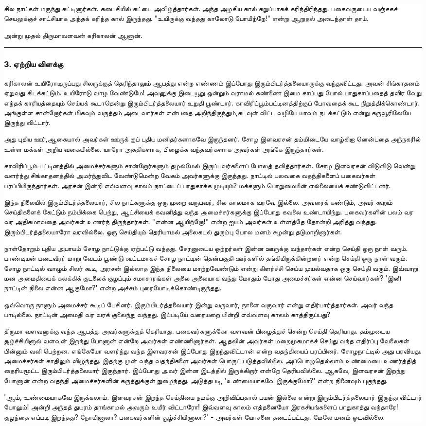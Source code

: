 சில நாட்கள் மருந்து கட்டினார்கள். கடைசியில் கட்டை அவிழ்த்தார்கள். அந்த அழகிய கால் க‌றுப்பாகக் கரிந்திரிந்தது. பகைவருடைய வஞ்சகச் செயலுக்குச் சாட்சியாக அந்தக் கரிந்த கால் இருந்தது. "உயிருக்கு வந்தது காலோடு போயிற்றே!" என்று ஆறுதல் அடைந்தாள் தாய்.  

அன்று முதல் திருமாவளவன் கரிகாலன் ஆனான்.  

-----------------------------------------------------------  

  

### 3. ஏற்றிய விளக்கு  

  

கரிகாலன் உயிரோடிருப்பது சிலருக்குத் தெரிந்தாலும் ஆபத்து என்ற எண்ணம் இப்போது இரும்பிடர்த்தலையாருக்கு வந்துவிட்டது. அவன் சிங்காதனம் ஏறுவது கிடக்கட்டும். உயிரோடு வாழ வேண்டுமே! அவனுக்கு இடையூறு ஒன்றும் வராமல் கண்ணை இமை காப்பது போல் பாதுகாப்பதைத் தவிர வேறு எந்தக் காரியத்தையும் செய்யக் கூடாதென்று இரும்பிடர்த்தலையார் உறுதி பூண்டார். காவிரிப்பூம்பட்டினத்திற்குப் போவதைக் கூட நிறுத்திக்கொண்டார். அங்குள்ள சான்றோர்கள் மிகவும் வருத்தம் அடைவார்கள் என்பதை அறிந்திருந்தும்,கடவுள் விட்ட வழியே யாவும் நடக்கட்டும் என்று கருவூரிலேயே இருந்து விட்டார்.  

அது புதிய ஊர்,ஆகையால் அவர்கள் ஊருக் குப் புதிய மனிதர்களாகவே இருந்தனர். சோழ இளவரசன் தம்மிடையே வாழ்கிறா னென்பதை அந்நகரில் உள்ள மக்கள் அறிய வகையில்லை. யாரோ அகதிகளாக, பிழைக்க வந்தவர்களாக அவர்கள் அங்கே இருந்தார்கள்.  

காவிரிப்பூம் பட்டினத்தில் அமைச்சர்களும் சான்றோர்களும் தழல்மேல் இருப்பவர்களைப் போலத் தவித்தார்கள். சோழ இளவரசன் விடுவிடு வென்று வளர்ந்து சிங்காதனத்தில் அம‌ர்ந்துவிட வேண்டுமென்ற வேகம் அவர்களுக்கு இருந்தது. நாட்டில் பலவகை வதந்திகளைப் ப‌கைவர்கள் பரப்பியிருந்தார்கள். அரசன் இன்றி எவ்வளவு காலம் நாட்டைப் பாதுகாக்க முடியும்? மக்களும் பொறுமையின் எல்லையைக் கண்டுவிட்டனர்.  

இந்த நிலையில் இரும்பிடர்த்தலையார், சில நாட்களுக்கு ஒரு முறை வருபவர், சில காலமாக வரவே இல்லை. அவரைக் கண்டும், அவர் கூறும் செய்திகளைக் கேட்டும் நம்பிக்கை பெற்று, ஆட்சியைக் கவனித்து வந்த அமைச்சர்களுக்கு இப்போது கவலை உண்டாயிற்று. பகைவர்களின் பலம் வர வர அதிகமாவதை அவர்கள் உணர்ந் திருந்தார்கள். "என்ன ஆயிற்றோ!" என்ற ஐயம் அவர்கள் உள்ளத்தே தோன்றி அரித்து வந்தது. இரும்பிடர்த்தலையாரோ வரவில்லை. ஒரு செய்தியும் தெரியாமல் அலைகடல் துரும்பு போல மனம் சுழன்று தடுமாறினார்கள்.  

நாள்தோறும் புதிய அபாயம் சோழ நாட்டுக்கு ஏற்பட்டு வந்தது. சேரனுடைய ஒற்றர்கள் இன்ன ஊருக்கு வந்தார்கள் என்ற செய்தி ஒரு நாள் வரும். பாண்டியன் படைவீரர் மாறு வேடம் பூண்டு கூட்டமாகச் சோழ நாட்டின் தென்பகுதி ஊர்களில் தங்கியிருக்கின்றனர் என்ற செய்தி ஒரு நாள் வரும். சோழ நாட்டில் வாழும் சிலர் கூடி, அரசன் இல்லாத இந்த நிலையை மாற்றவேண்டும் என்று கிளர்ச்சி செய்ய முயல்வதாக ஒரு செய்தி வரும். இவ்வாறு மன அமைதியைக் கலக்கிக் குடலைக் குழப்பும் சமாசாரங்கள் அலை அலையாக வந்து மோதும் போது அமைச்சர்கள் என்ன செய்வார்கள்? 'இனி நாட்டின் நிலை என்ன ஆகுமோ?' என்ற அச்சம் புரையோடிக்கொண்டிருந்தது.  

ஒவ்வொரு நாளும் அமைச்சர் கூடிப் பேசினர். இரும்பிடர்த்தலையார் இன்று வருவார், நாளை வருவார் என்று எதிர்பார்த்தார்கள். அவர் வந்த பாடில்லை. நாட்டின் அமைதி வர வரக் குலைந்து வந்தது. இப்படியே வரையறை யின்றி எவ்வளவு காலம் காத்திருப்பது?  

திருமா வளவனுக்கு வந்த ஆபத்து அவர்களுக்குத் தெரியாது. பகைவர்களுக்கோ வளவன் பிழைத்துச் சென்ற செய்தி தெரியாது. தம்முடைய சூழ்ச்சியினால் வளவன் இறந்து போனான் என்றே அவர்கள் எண்ணினார்கள். ஆதலின் அவர்கள் மறைமுகமாகச் செய்து வந்த எதிர்ப்பு வேலைகள் பின்னும் வலி பெற்றன. எங்கேயோ வளர்ந்து வந்த இளவரசன் இப்போது இறந்துவிட்டான் என்ற வதந்தியைப் பரப்பினர். சோழநாட்டில் அது பரவியது. அமைச்சர்கள் காதிலும் விழுந்தது. இதற்கு முன் வந்த வதந்திகளை அவர்கள் பொருட் படுத்தவில்லை. அப்பொழுதெல்லாம் உண்மையை உணர்த்தித் தைரியமூட்ட இரும்பிடர்த்தலையார் இருந்தார். இப்போது அவர் இன்ன இடத்தில் இருக்கிறார் என்றே தெரியவில்லை. ஆகவே, இளவரசன் இறந்து போனான் என்ற வதந்தி அமைச்சர்களின் கருத்துக்குள் நுழைந்தது. அடுத்தபடி, 'உண்மையாகவே இருக்குமோ?' என்ற நினைவும் புகுந்தது.  

'ஆம், உண்மையாகவே இருக்கலாம். இளவரசன் இறந்த செய்தியை நமக்கு அறிவிப்பதால் பயன் இல்லை என்று இரும்பிடர்த்தலையார் இருந்து விட்டார் போலும்! அன்றி அந்தத் துயரம் தாங்காமல் அவரும் உயிர் விட்டாரோ! இவ்வளவு காலம் எத்தனையோ இரகசியங்களைப் பாதுகாத்து வந்தாரே! குழந்தை எப்படி இறந்தது? நோயினாலா? பகைவர்களின் சூழ்ச்சியினாலா?' - அவர்கள் யோசனை தடைப்பட்டது. மேலே மனம் ஓடவில்லை.  
